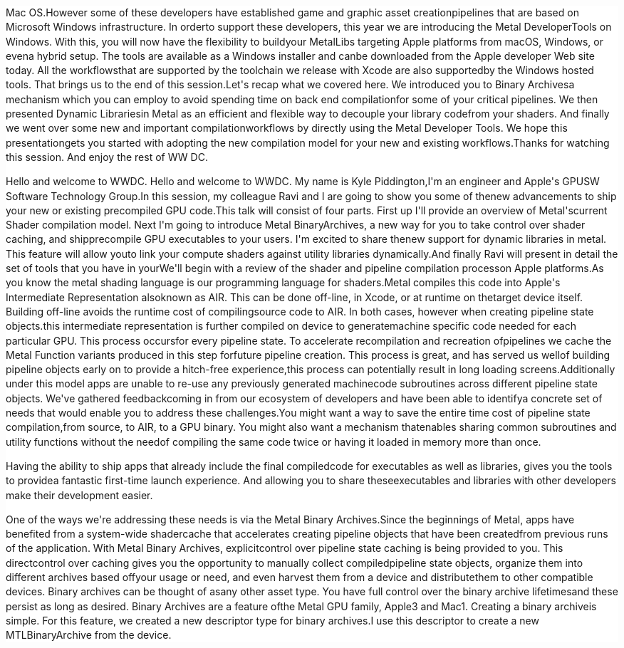 Mac OS.However some of these developers have established game and graphic asset creationpipelines that are based on Microsoft Windows infrastructure. In orderto support these developers, this year we are introducing the Metal DeveloperTools on Windows. With this, you will now have the flexibility to buildyour MetalLibs targeting Apple platforms from macOS, Windows, or evena hybrid setup. The tools are available as a Windows installer and canbe downloaded from the Apple developer Web site today. All the workflowsthat are supported by the toolchain we release with Xcode are also supportedby the Windows hosted tools. That brings us to the end of this session.Let's recap what we covered here. We introduced you to Binary Archivesa mechanism which you can employ to avoid spending time on back end compilationfor some of your critical pipelines. We then presented Dynamic Librariesin Metal as an efficient and flexible way to decouple your library codefrom your shaders. And finally we went over some new and important compilationworkflows by directly using the Metal Developer Tools. We hope this presentationgets you started with adopting the new compilation model for your new and existing workflows.Thanks for watching this session.
And enjoy the rest of WW DC.

Hello and welcome to WWDC. Hello and welcome to WWDC. My name is Kyle Piddington,I'm an engineer and Apple's GPUSW Software Technology Group.In this session, my colleague Ravi and I are going to show you some of thenew advancements to ship your new or existing precompiled GPU code.This talk will consist of four parts. First up I'll provide an overview of Metal'scurrent Shader compilation model. Next I'm going to introduce Metal BinaryArchives, a new way for you to take control over shader caching, and shipprecompile GPU executables to your users. I'm excited to share thenew support for dynamic libraries in metal. This feature will allow youto link your compute shaders against utility libraries dynamically.And finally Ravi will present in detail the set of tools that you have in yourWe'll begin with a review of the shader and pipeline compilation processon Apple platforms.As you know the metal shading language is our programming language for shaders.Metal compiles this code into Apple's Intermediate Representation alsoknown as AIR. This can be done off-line, in Xcode, or at runtime on thetarget device itself. Building off-line avoids the runtime cost of compilingsource code to AIR. In both cases, however when creating pipeline state objects.this intermediate representation is further compiled on device to generatemachine specific code needed for each particular GPU. This process occursfor every pipeline state. To accelerate recompilation and recreation ofpipelines we cache the Metal Function variants produced in this step forfuture pipeline creation. This process is great, and has served us wellof building pipeline objects early on to provide a hitch-free experience,this process can potentially result in long loading screens.Additionally under this model apps are unable to re-use any previously generated machinecode subroutines across different pipeline state objects. We've gathered feedbackcoming in from our ecosystem of developers and have been able to identifya concrete set of needs that would enable you to address these challenges.You might want a way to save the entire time cost of pipeline state compilation,from source, to AIR, to a GPU binary. You might also want a mechanism thatenables sharing common subroutines and utility functions without the needof compiling the same code twice or having it loaded in memory more than once.

Having the ability to ship apps that already include the final compiledcode for executables as well as libraries, gives you the tools to providea fantastic first-time launch experience. And allowing you to share theseexecutables and libraries with other developers make their development easier.

One of the ways we're addressing these needs is via the Metal Binary Archives.Since the beginnings of Metal, apps have benefited from a system-wide shadercache that accelerates creating pipeline objects that have been createdfrom previous runs of the application. With Metal Binary Archives, explicitcontrol over pipeline state caching is being provided to you. This directcontrol over caching gives you the opportunity to manually collect compiledpipeline state objects, organize them into different archives based offyour usage or need, and even harvest them from a device and distributethem to other compatible devices. Binary archives can be thought of asany other asset type. You have full control over the binary archive lifetimesand these persist as long as desired. Binary Archives are a feature ofthe Metal GPU family, Apple3 and Mac1. Creating a binary archiveis simple. For this feature, we created a new descriptor type for binary archives.I use this descriptor to create a new MTLBinaryArchive from the device.
